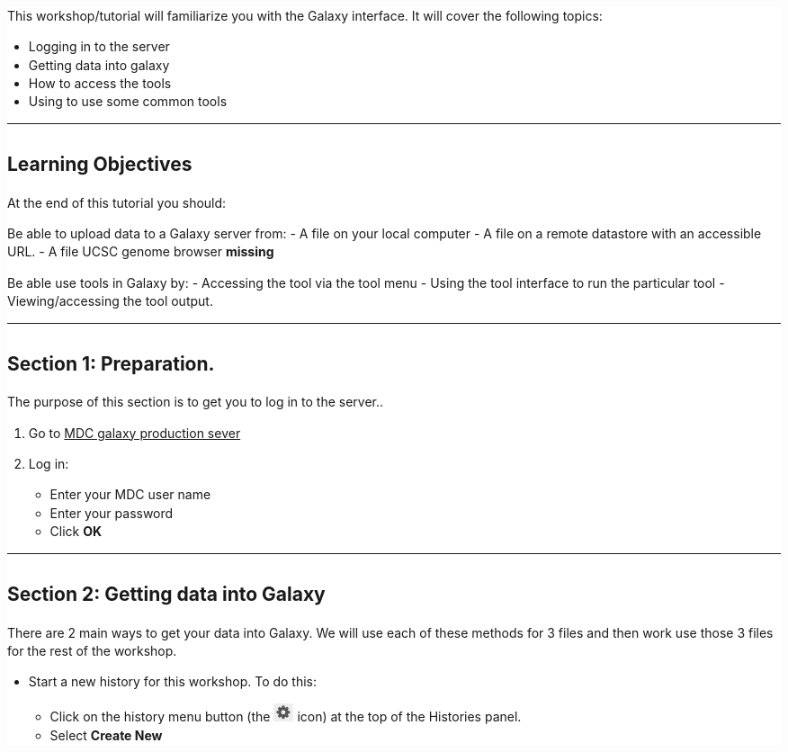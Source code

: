 This workshop/tutorial will familiarize you with the Galaxy interface.
It will cover the following topics:

-   Logging in to the server
-   Getting data into galaxy
-   How to access the tools
-   Using to use some common tools

------------------------------------------------------------------------

Learning Objectives
-------------------

At the end of this tutorial you should:

Be able to upload data to a Galaxy server from:
    -   A file on your local computer
    -   A file on a remote datastore with an accessible URL.
    -   A file UCSC genome browser **missing**

Be able use tools in Galaxy by:
    -   Accessing the tool via the tool menu
    -   Using the tool interface to run the particular tool
    -   Viewing/accessing the tool output.

------------------------------------------------------------------------

Section 1: Preparation.
-----------------------

The purpose of this section is to get you to log in to the server..

1.  Go to [MDC galaxy production sever](https://galaxy.mdc-berlin.net/galaxy/)

2.  Log in:

    -   Enter your MDC user name
    -   Enter your password
    -   Click **OK**

------------------------------------------------------------------------

Section 2: Getting data into Galaxy
-----------------------------------

There are 2 main ways to get your data into Galaxy. We will use each of
these methods for 3 files and then work use those 3 files for the rest
of the workshop.

-   Start a new history for this workshop. To do this:

    -   Click on the history menu button (the
        ![](images/Galaxy-menu.png) icon)
        at the top of the Histories panel.
    -   Select **Create New**

